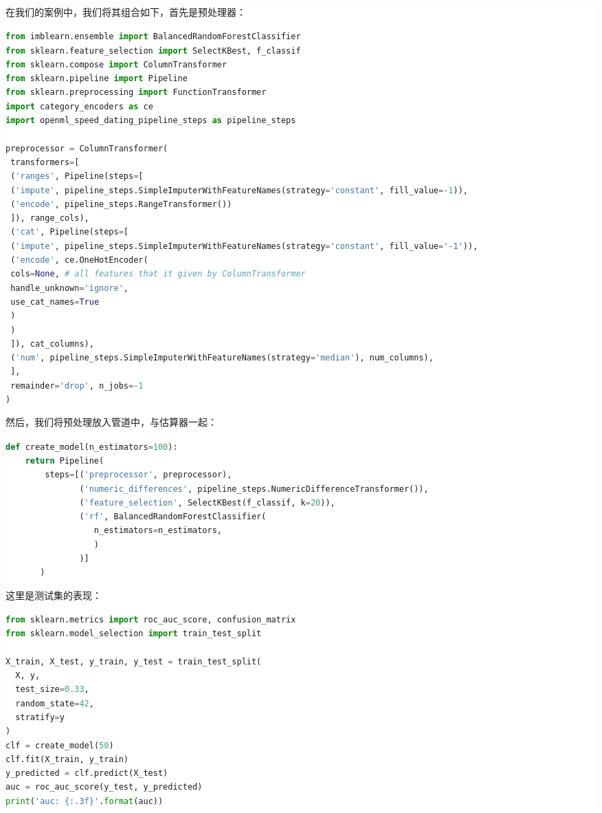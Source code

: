 在我们的案例中，我们将其组合如下，首先是预处理器：

```py
from imblearn.ensemble import BalancedRandomForestClassifier
from sklearn.feature_selection import SelectKBest, f_classif
from sklearn.compose import ColumnTransformer
from sklearn.pipeline import Pipeline
from sklearn.preprocessing import FunctionTransformer
import category_encoders as ce
import openml_speed_dating_pipeline_steps as pipeline_steps

preprocessor = ColumnTransformer(
 transformers=[
 ('ranges', Pipeline(steps=[
 ('impute', pipeline_steps.SimpleImputerWithFeatureNames(strategy='constant', fill_value=-1)),
 ('encode', pipeline_steps.RangeTransformer())
 ]), range_cols),
 ('cat', Pipeline(steps=[
 ('impute', pipeline_steps.SimpleImputerWithFeatureNames(strategy='constant', fill_value='-1')),
 ('encode', ce.OneHotEncoder(
 cols=None, # all features that it given by ColumnTransformer
 handle_unknown='ignore',
 use_cat_names=True
 )
 )
 ]), cat_columns),
 ('num', pipeline_steps.SimpleImputerWithFeatureNames(strategy='median'), num_columns),
 ],
 remainder='drop', n_jobs=-1
)
```

然后，我们将预处理放入管道中，与估算器一起：

```py
def create_model(n_estimators=100):
    return Pipeline(
        steps=[('preprocessor', preprocessor),
               ('numeric_differences', pipeline_steps.NumericDifferenceTransformer()),
               ('feature_selection', SelectKBest(f_classif, k=20)),
               ('rf', BalancedRandomForestClassifier(
                  n_estimators=n_estimators,
                  )
               )]
       )
```

这里是测试集的表现：

```py
from sklearn.metrics import roc_auc_score, confusion_matrix
from sklearn.model_selection import train_test_split

X_train, X_test, y_train, y_test = train_test_split(
  X, y,
  test_size=0.33,
  random_state=42,
  stratify=y
)
clf = create_model(50)
clf.fit(X_train, y_train)
y_predicted = clf.predict(X_test)
auc = roc_auc_score(y_test, y_predicted)
print('auc: {:.3f}'.format(auc))
```
